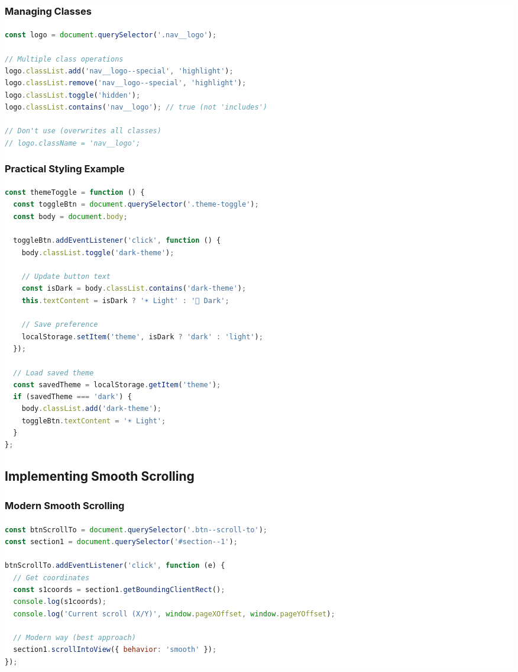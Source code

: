 ### Managing Classes

```javascript
const logo = document.querySelector('.nav__logo');

// Multiple class operations
logo.classList.add('nav__logo--special', 'highlight');
logo.classList.remove('nav__logo--special', 'highlight');
logo.classList.toggle('hidden');
logo.classList.contains('nav__logo'); // true (not 'includes')

// Don't use (overwrites all classes)
// logo.className = 'nav__logo';
```

### Practical Styling Example

```javascript
const themeToggle = function () {
  const toggleBtn = document.querySelector('.theme-toggle');
  const body = document.body;

  toggleBtn.addEventListener('click', function () {
    body.classList.toggle('dark-theme');

    // Update button text
    const isDark = body.classList.contains('dark-theme');
    this.textContent = isDark ? '☀️ Light' : '🌙 Dark';

    // Save preference
    localStorage.setItem('theme', isDark ? 'dark' : 'light');
  });

  // Load saved theme
  const savedTheme = localStorage.getItem('theme');
  if (savedTheme === 'dark') {
    body.classList.add('dark-theme');
    toggleBtn.textContent = '☀️ Light';
  }
};
```

## Implementing Smooth Scrolling

### Modern Smooth Scrolling

```javascript
const btnScrollTo = document.querySelector('.btn--scroll-to');
const section1 = document.querySelector('#section--1');

btnScrollTo.addEventListener('click', function (e) {
  // Get coordinates
  const s1coords = section1.getBoundingClientRect();
  console.log(s1coords);
  console.log('Current scroll (X/Y)', window.pageXOffset, window.pageYOffset);

  // Modern way (best approach)
  section1.scrollIntoView({ behavior: 'smooth' });
});
```
